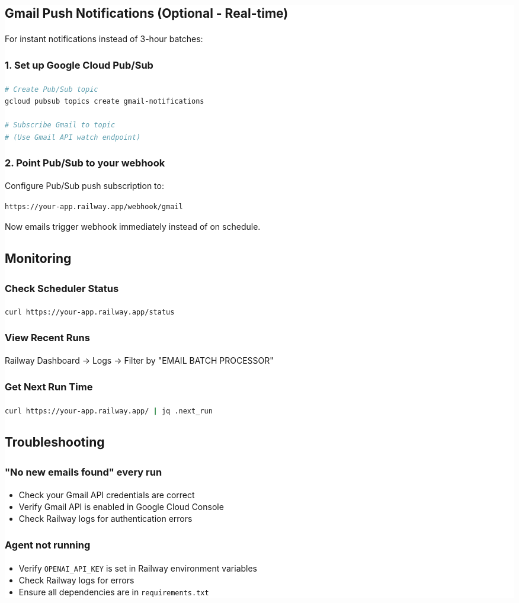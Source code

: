 ## Gmail Push Notifications (Optional - Real-time)

For instant notifications instead of 3-hour batches:

### 1. Set up Google Cloud Pub/Sub

```bash
# Create Pub/Sub topic
gcloud pubsub topics create gmail-notifications

# Subscribe Gmail to topic
# (Use Gmail API watch endpoint)
```

### 2. Point Pub/Sub to your webhook

Configure Pub/Sub push subscription to:
```
https://your-app.railway.app/webhook/gmail
```

Now emails trigger webhook immediately instead of on schedule.

## Monitoring

### Check Scheduler Status

```bash
curl https://your-app.railway.app/status
```

### View Recent Runs

Railway Dashboard → Logs → Filter by "EMAIL BATCH PROCESSOR"

### Get Next Run Time

```bash
curl https://your-app.railway.app/ | jq .next_run
```

## Troubleshooting

### "No new emails found" every run

- Check your Gmail API credentials are correct
- Verify Gmail API is enabled in Google Cloud Console
- Check Railway logs for authentication errors

### Agent not running

- Verify `OPENAI_API_KEY` is set in Railway environment variables
- Check Railway logs for errors
- Ensure all dependencies are in `requirements.txt`
